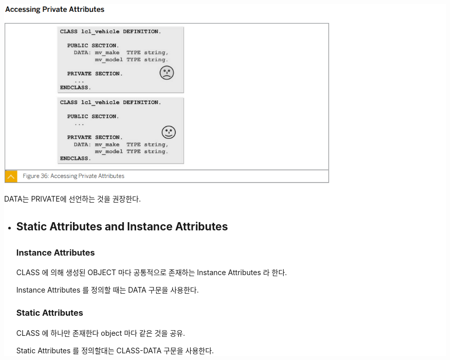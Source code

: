   <img src="img/class6.png" alt="class" style="zoom:75%;" />

  DATA는 PRIVATE에 선언하는 것을 권장한다.

  

* ## Static Attributes and Instance Attributes

  ### Instance Attributes

  CLASS 에 의해 생성된 OBJECT 마다 공통적으로 존재하는 Instance Attributes 라 한다.

  Instance Attributes 를 정의할 때는 DATA 구문을 사용한다.

  

  ### Static Attributes 

  CLASS 에 하나만 존재한다 object 마다 같은 것을 공유.

  Static Attributes 를 정의할대는 CLASS-DATA 구문을 사용한다.

